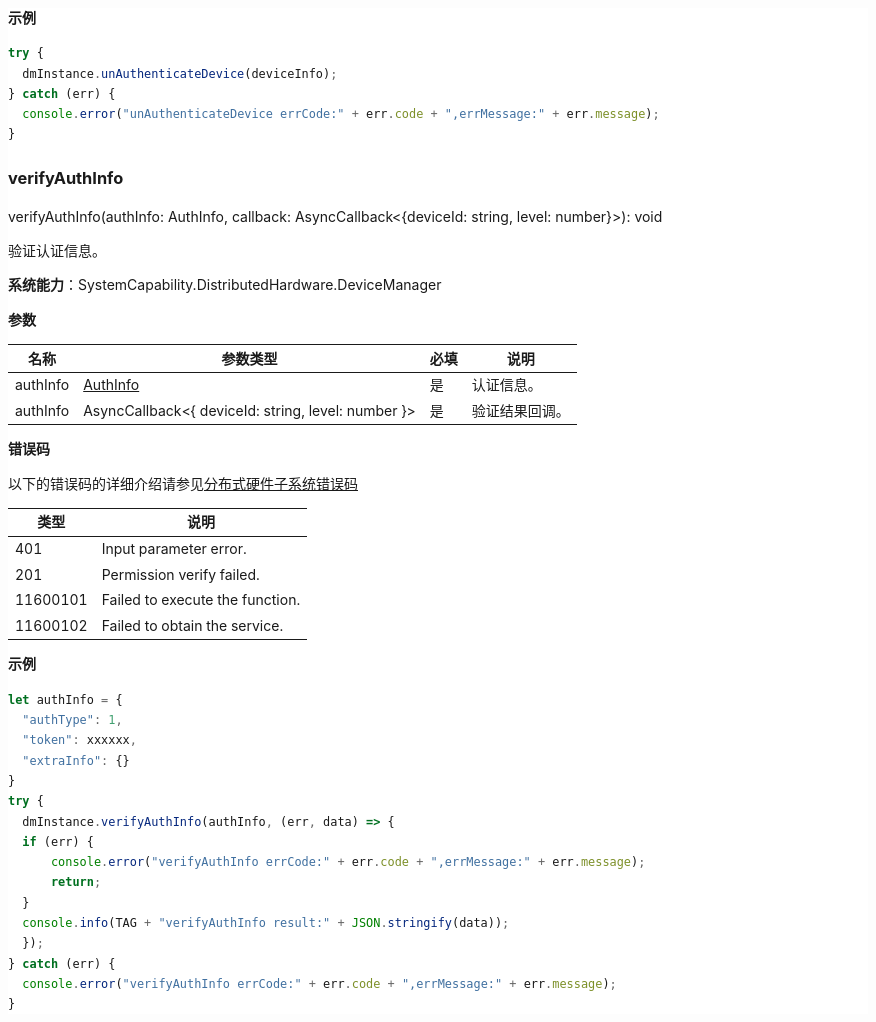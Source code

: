 **示例**

  ```js
  try {
    dmInstance.unAuthenticateDevice(deviceInfo);
  } catch (err) {
    console.error("unAuthenticateDevice errCode:" + err.code + ",errMessage:" + err.message);
  }
  ```

### verifyAuthInfo

verifyAuthInfo(authInfo: AuthInfo, callback: AsyncCallback<{deviceId: string, level: number}>): void

验证认证信息。

**系统能力**：SystemCapability.DistributedHardware.DeviceManager

**参数**

  | 名称       | 参数类型                                     | 必填   | 说明      |
  | -------- | ---------------------------------------- | ---- | ------- |
  | authInfo | [AuthInfo](#authinfo)                    | 是    | 认证信息。   |
  | authInfo | AsyncCallback<{ deviceId: string, level: number }> | 是    | 验证结果回调。 |

**错误码**

以下的错误码的详细介绍请参见[分布式硬件子系统错误码](../errorcodes/errorcode-device-manager.md)

| 类型      | 说明                                                           |
| -------- | --------------------------------------------------------------- |
| 401      | Input parameter error.                                          |
| 201      | Permission verify failed.                                       |
| 11600101 | Failed to execute the function.                                 |
| 11600102 | Failed to obtain the service.                                   |

**示例**

  ```js
  let authInfo = {
    "authType": 1,
    "token": xxxxxx,
    "extraInfo": {}
  }
  try {
    dmInstance.verifyAuthInfo(authInfo, (err, data) => {
    if (err) {
        console.error("verifyAuthInfo errCode:" + err.code + ",errMessage:" + err.message);
        return;
    }
    console.info(TAG + "verifyAuthInfo result:" + JSON.stringify(data));
    });
  } catch (err) {
    console.error("verifyAuthInfo errCode:" + err.code + ",errMessage:" + err.message);
  }
  ```
